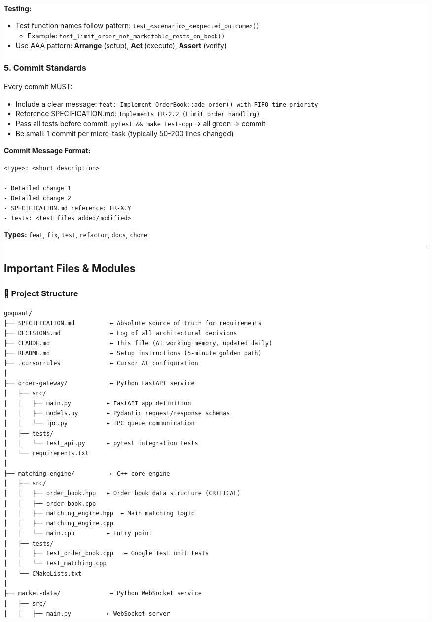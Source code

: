 **Testing:**

- Test function names follow pattern: `test_<scenario>_<expected_outcome>()`
  - Example: `test_limit_order_not_marketable_rests_on_book()`
- Use AAA pattern: **Arrange** (setup), **Act** (execute), **Assert** (verify)

### 5. Commit Standards

Every commit MUST:

- Include a clear message: `feat: Implement OrderBook::add_order() with FIFO time priority`
- Reference SPECIFICATION.md: `Implements FR-2.2 (Limit order handling)`
- Pass all tests before commit: `pytest && make test-cpp` → all green → commit
- Be small: 1 commit per micro-task (typically 50-200 lines changed)

**Commit Message Format:**

```
<type>: <short description>

- Detailed change 1
- Detailed change 2
- SPECIFICATION.md reference: FR-X.Y
- Tests: <test files added/modified>
```

**Types:** `feat`, `fix`, `test`, `refactor`, `docs`, `chore`

---

## Important Files & Modules

### 📂 Project Structure

```
goquant/
├── SPECIFICATION.md          ← Absolute source of truth for requirements
├── DECISIONS.md              ← Log of all architectural decisions
├── CLAUDE.md                 ← This file (AI working memory, updated daily)
├── README.md                 ← Setup instructions (5-minute golden path)
├── .cursorrules              ← Cursor AI configuration
│
├── order-gateway/            ← Python FastAPI service
│   ├── src/
│   │   ├── main.py          ← FastAPI app definition
│   │   ├── models.py        ← Pydantic request/response schemas
│   │   └── ipc.py           ← IPC queue communication
│   ├── tests/
│   │   └── test_api.py      ← pytest integration tests
│   └── requirements.txt
│
├── matching-engine/          ← C++ core engine
│   ├── src/
│   │   ├── order_book.hpp   ← Order book data structure (CRITICAL)
│   │   ├── order_book.cpp
│   │   ├── matching_engine.hpp  ← Main matching logic
│   │   ├── matching_engine.cpp
│   │   └── main.cpp         ← Entry point
│   ├── tests/
│   │   ├── test_order_book.cpp   ← Google Test unit tests
│   │   └── test_matching.cpp
│   └── CMakeLists.txt
│
├── market-data/              ← Python WebSocket service
│   ├── src/
│   │   ├── main.py          ← WebSocket server
```